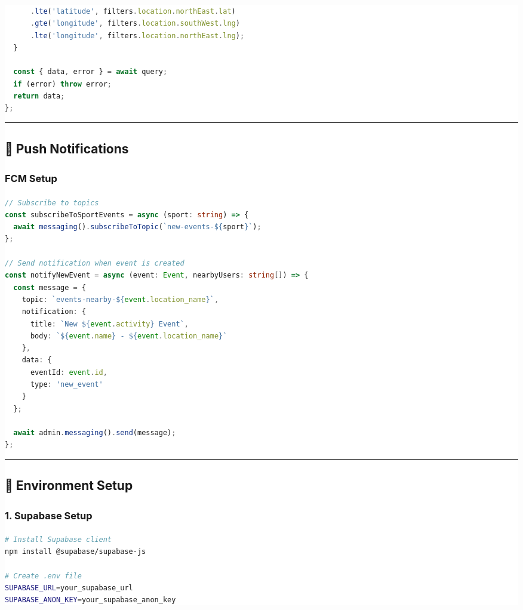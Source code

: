 ```typescript
      .lte('latitude', filters.location.northEast.lat)
      .gte('longitude', filters.location.southWest.lng)
      .lte('longitude', filters.location.northEast.lng);
  }

  const { data, error } = await query;
  if (error) throw error;
  return data;
};
```

---

## 📱 Push Notifications

### FCM Setup

```typescript
// Subscribe to topics
const subscribeToSportEvents = async (sport: string) => {
  await messaging().subscribeToTopic(`new-events-${sport}`);
};

// Send notification when event is created
const notifyNewEvent = async (event: Event, nearbyUsers: string[]) => {
  const message = {
    topic: `events-nearby-${event.location_name}`,
    notification: {
      title: `New ${event.activity} Event`,
      body: `${event.name} - ${event.location_name}`
    },
    data: {
      eventId: event.id,
      type: 'new_event'
    }
  };

  await admin.messaging().send(message);
};
```

---

## 🔧 Environment Setup

### 1. Supabase Setup

```bash
# Install Supabase client
npm install @supabase/supabase-js

# Create .env file
SUPABASE_URL=your_supabase_url
SUPABASE_ANON_KEY=your_supabase_anon_key
```
